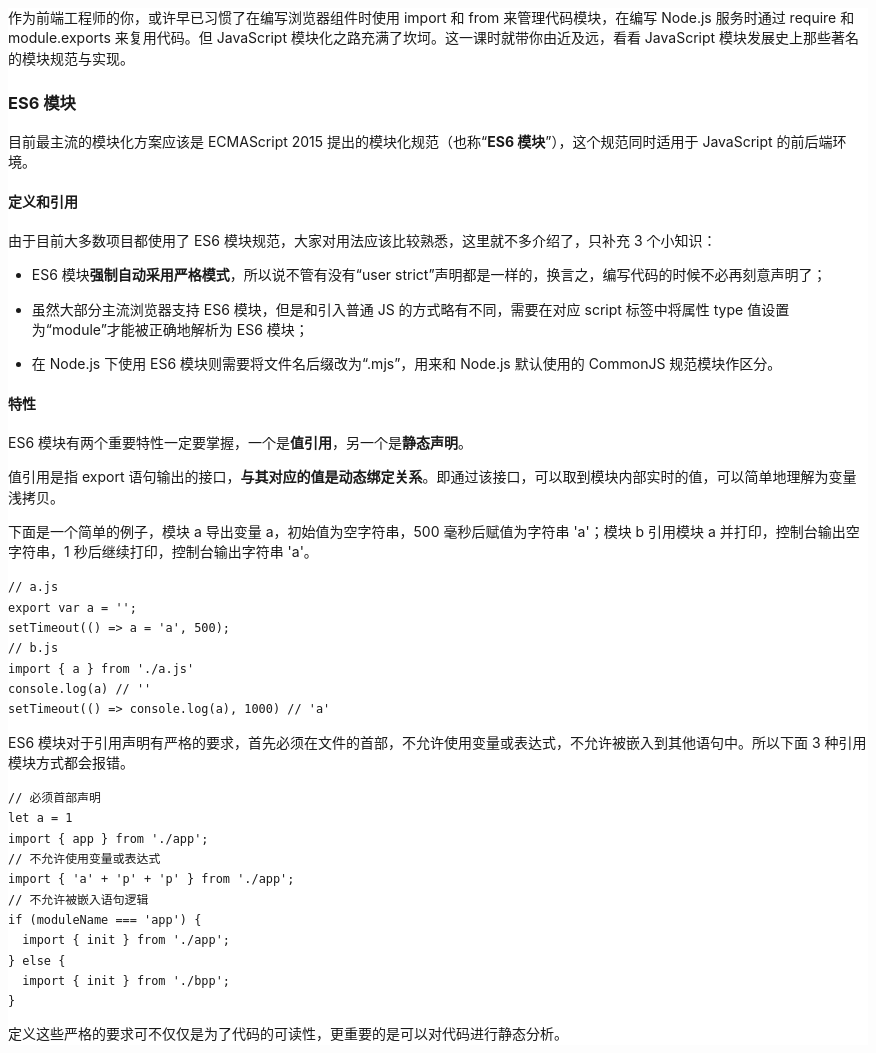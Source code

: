 <p data-nodeid="3527" class="">作为前端工程师的你，或许早已习惯了在编写浏览器组件时使用 import 和 from 来管理代码模块，在编写 Node.js 服务时通过 require 和 module.exports 来复用代码。但 JavaScript 模块化之路充满了坎坷。这一课时就带你由近及远，看看 JavaScript 模块发展史上那些著名的模块规范与实现。</p>
<h3 data-nodeid="3528">ES6 模块</h3>
<p data-nodeid="3529">目前最主流的模块化方案应该是 ECMAScript 2015 提出的模块化规范（也称“<strong data-nodeid="3658">ES6 模块</strong>”），这个规范同时适用于 JavaScript 的前后端环境。</p>
<h4 data-nodeid="3530">定义和引用</h4>
<p data-nodeid="3531">由于目前大多数项目都使用了 ES6 模块规范，大家对用法应该比较熟悉，这里就不多介绍了，只补充 3 个小知识：</p>
<ul data-nodeid="3532">
<li data-nodeid="3533">
<p data-nodeid="3534">ES6 模块<strong data-nodeid="3666">强制自动采用严格模式</strong>，所以说不管有没有“user strict”声明都是一样的，换言之，编写代码的时候不必再刻意声明了；</p>
</li>
<li data-nodeid="3535">
<p data-nodeid="3536">虽然大部分主流浏览器支持 ES6 模块，但是和引入普通 JS 的方式略有不同，需要在对应 script 标签中将属性 type 值设置为“module”才能被正确地解析为 ES6 模块；</p>
</li>
<li data-nodeid="3537">
<p data-nodeid="3538">在 Node.js 下使用 ES6 模块则需要将文件名后缀改为“.mjs”，用来和 Node.js 默认使用的 CommonJS 规范模块作区分。</p>
</li>
</ul>
<h4 data-nodeid="3539">特性</h4>
<p data-nodeid="3540">ES6 模块有两个重要特性一定要掌握，一个是<strong data-nodeid="3679">值引用</strong>，另一个是<strong data-nodeid="3680">静态声明</strong>。</p>
<p data-nodeid="3541">值引用是指 export 语句输出的接口，<strong data-nodeid="3686">与其对应的值是动态绑定关系</strong>。即通过该接口，可以取到模块内部实时的值，可以简单地理解为变量浅拷贝。</p>
<p data-nodeid="3542">下面是一个简单的例子，模块 a 导出变量 a，初始值为空字符串，500 毫秒后赋值为字符串 'a'；模块 b 引用模块 a 并打印，控制台输出空字符串，1 秒后继续打印，控制台输出字符串 'a'。</p>
<pre class="lang-javascript" data-nodeid="3543"><code data-language="javascript"><span class="hljs-comment">// a.js</span>
<span class="hljs-keyword">export</span> <span class="hljs-keyword">var</span> a = <span class="hljs-string">''</span>;
setTimeout(<span class="hljs-function"><span class="hljs-params">()</span> =&gt;</span> a = <span class="hljs-string">'a'</span>, <span class="hljs-number">500</span>);
<span class="hljs-comment">// b.js</span>
<span class="hljs-keyword">import</span> { a } <span class="hljs-keyword">from</span> <span class="hljs-string">'./a.js'</span>
<span class="hljs-built_in">console</span>.log(a) <span class="hljs-comment">// ''</span>
setTimeout(<span class="hljs-function"><span class="hljs-params">()</span> =&gt;</span> <span class="hljs-built_in">console</span>.log(a), <span class="hljs-number">1000</span>) <span class="hljs-comment">// 'a'</span>
</code></pre>
<p data-nodeid="3544">ES6 模块对于引用声明有严格的要求，首先必须在文件的首部，不允许使用变量或表达式，不允许被嵌入到其他语句中。所以下面 3 种引用模块方式都会报错。</p>
<pre class="lang-javascript" data-nodeid="3545"><code data-language="javascript"><span class="hljs-comment">// 必须首部声明</span>
<span class="hljs-keyword">let</span> a = <span class="hljs-number">1</span>
<span class="hljs-keyword">import</span> { app } <span class="hljs-keyword">from</span> <span class="hljs-string">'./app'</span>;
<span class="hljs-comment">// 不允许使用变量或表达式</span>
<span class="hljs-keyword">import</span> { <span class="hljs-string">'a'</span> + <span class="hljs-string">'p'</span> + <span class="hljs-string">'p'</span> } <span class="hljs-keyword">from</span> <span class="hljs-string">'./app'</span>;
<span class="hljs-comment">// 不允许被嵌入语句逻辑</span>
<span class="hljs-keyword">if</span> (moduleName === <span class="hljs-string">'app'</span>) {
&nbsp; <span class="hljs-keyword">import</span> { init } <span class="hljs-keyword">from</span> <span class="hljs-string">'./app'</span>;
} <span class="hljs-keyword">else</span> {
&nbsp; <span class="hljs-keyword">import</span> { init } <span class="hljs-keyword">from</span> <span class="hljs-string">'./bpp'</span>;
}
</code></pre>
<p data-nodeid="3546">定义这些严格的要求可不仅仅是为了代码的可读性，更重要的是可以对代码进行静态分析。</p>